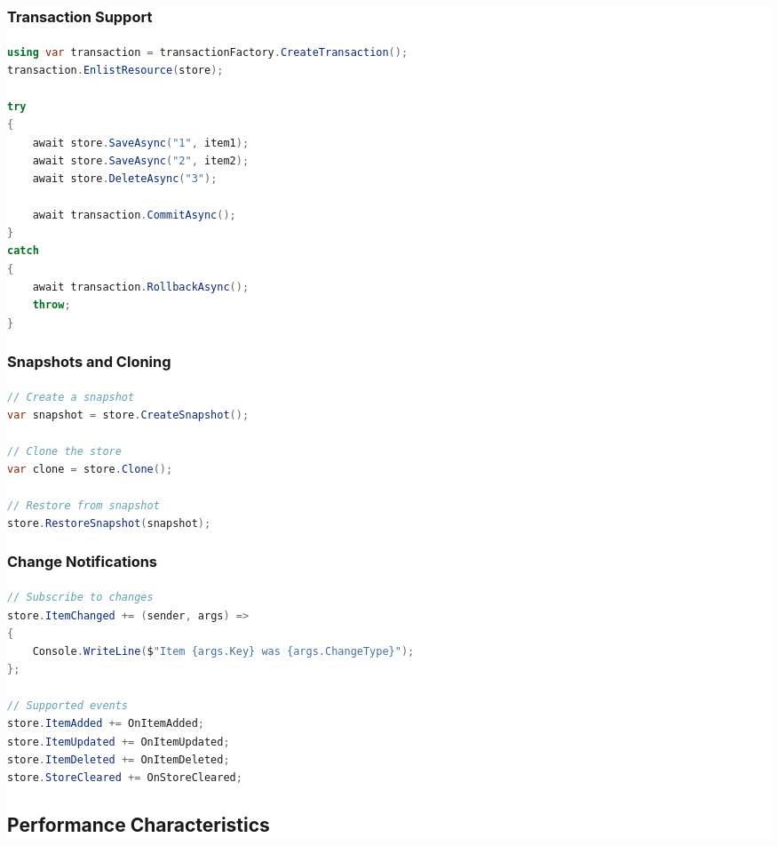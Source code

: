 ### Transaction Support

```csharp
using var transaction = transactionFactory.CreateTransaction();
transaction.EnlistResource(store);

try
{
    await store.SaveAsync("1", item1);
    await store.SaveAsync("2", item2);
    await store.DeleteAsync("3");
    
    await transaction.CommitAsync();
}
catch
{
    await transaction.RollbackAsync();
    throw;
}
```

### Snapshots and Cloning

```csharp
// Create a snapshot
var snapshot = store.CreateSnapshot();

// Clone the store
var clone = store.Clone();

// Restore from snapshot
store.RestoreSnapshot(snapshot);
```

### Change Notifications

```csharp
// Subscribe to changes
store.ItemChanged += (sender, args) =>
{
    Console.WriteLine($"Item {args.Key} was {args.ChangeType}");
};

// Supported events
store.ItemAdded += OnItemAdded;
store.ItemUpdated += OnItemUpdated;
store.ItemDeleted += OnItemDeleted;
store.StoreCleared += OnStoreCleared;
```

## Performance Characteristics
